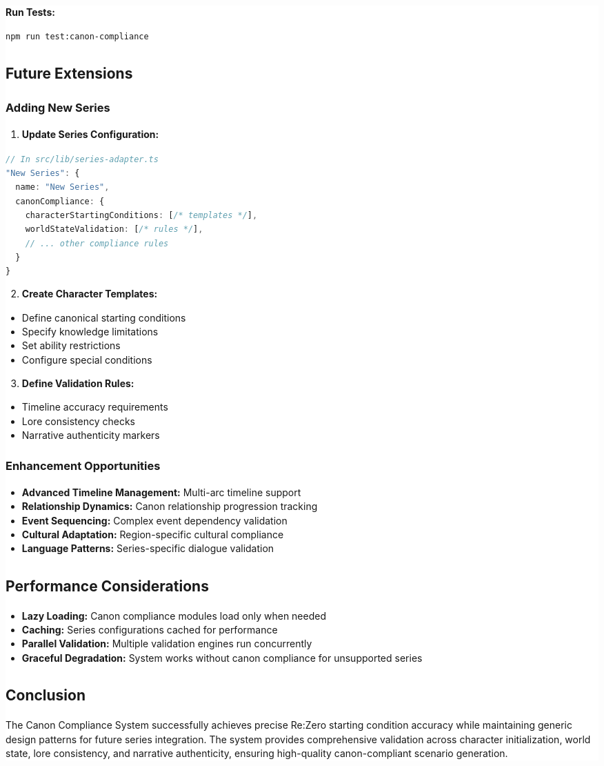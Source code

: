 **Run Tests:**
```bash
npm run test:canon-compliance
```

## Future Extensions

### Adding New Series

1. **Update Series Configuration:**
```typescript
// In src/lib/series-adapter.ts
"New Series": {
  name: "New Series",
  canonCompliance: {
    characterStartingConditions: [/* templates */],
    worldStateValidation: [/* rules */],
    // ... other compliance rules
  }
}
```

2. **Create Character Templates:**
- Define canonical starting conditions
- Specify knowledge limitations
- Set ability restrictions
- Configure special conditions

3. **Define Validation Rules:**
- Timeline accuracy requirements
- Lore consistency checks
- Narrative authenticity markers

### Enhancement Opportunities

- **Advanced Timeline Management:** Multi-arc timeline support
- **Relationship Dynamics:** Canon relationship progression tracking
- **Event Sequencing:** Complex event dependency validation
- **Cultural Adaptation:** Region-specific cultural compliance
- **Language Patterns:** Series-specific dialogue validation

## Performance Considerations

- **Lazy Loading:** Canon compliance modules load only when needed
- **Caching:** Series configurations cached for performance
- **Parallel Validation:** Multiple validation engines run concurrently
- **Graceful Degradation:** System works without canon compliance for unsupported series

## Conclusion

The Canon Compliance System successfully achieves precise Re:Zero starting condition accuracy while maintaining generic design patterns for future series integration. The system provides comprehensive validation across character initialization, world state, lore consistency, and narrative authenticity, ensuring high-quality canon-compliant scenario generation.
